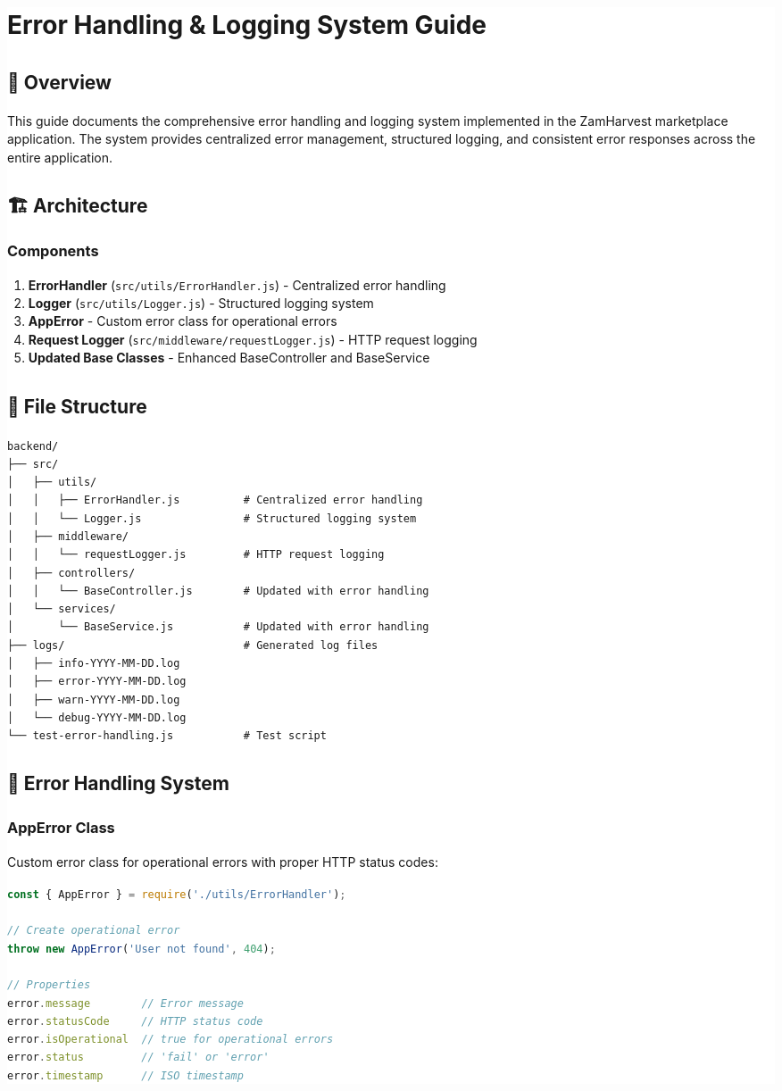 # Error Handling & Logging System Guide

## 🎯 Overview

This guide documents the comprehensive error handling and logging system implemented in the ZamHarvest marketplace application. The system provides centralized error management, structured logging, and consistent error responses across the entire application.

## 🏗️ Architecture

### Components

1. **ErrorHandler** (`src/utils/ErrorHandler.js`) - Centralized error handling
2. **Logger** (`src/utils/Logger.js`) - Structured logging system
3. **AppError** - Custom error class for operational errors
4. **Request Logger** (`src/middleware/requestLogger.js`) - HTTP request logging
5. **Updated Base Classes** - Enhanced BaseController and BaseService

## 📁 File Structure

```
backend/
├── src/
│   ├── utils/
│   │   ├── ErrorHandler.js          # Centralized error handling
│   │   └── Logger.js                # Structured logging system
│   ├── middleware/
│   │   └── requestLogger.js         # HTTP request logging
│   ├── controllers/
│   │   └── BaseController.js        # Updated with error handling
│   └── services/
│       └── BaseService.js           # Updated with error handling
├── logs/                            # Generated log files
│   ├── info-YYYY-MM-DD.log
│   ├── error-YYYY-MM-DD.log
│   ├── warn-YYYY-MM-DD.log
│   └── debug-YYYY-MM-DD.log
└── test-error-handling.js           # Test script
```

## 🔧 Error Handling System

### AppError Class

Custom error class for operational errors with proper HTTP status codes:

```javascript
const { AppError } = require('./utils/ErrorHandler');

// Create operational error
throw new AppError('User not found', 404);

// Properties
error.message        // Error message
error.statusCode     // HTTP status code
error.isOperational  // true for operational errors
error.status         // 'fail' or 'error'
error.timestamp      // ISO timestamp
```
